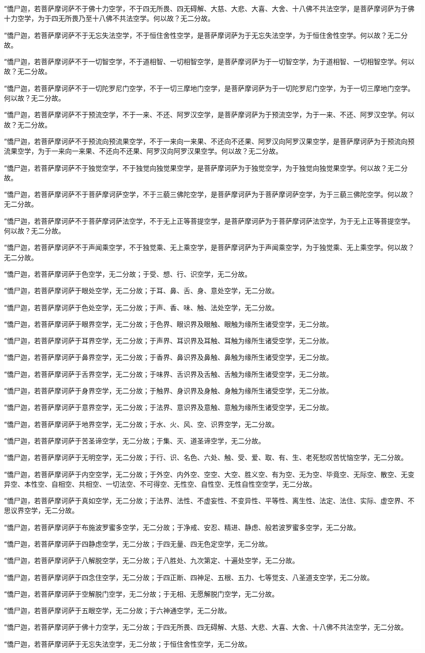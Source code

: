 “憍尸迦，若菩萨摩诃萨不于佛十力空学，不于四无所畏、四无碍解、大慈、大悲、大喜、大舍、十八佛不共法空学，是菩萨摩诃萨为于佛十力空学，为于四无所畏乃至十八佛不共法空学。何以故？无二分故。

“憍尸迦，若菩萨摩诃萨不于无忘失法空学，不于恒住舍性空学，是菩萨摩诃萨为于无忘失法空学，为于恒住舍性空学。何以故？无二分故。

“憍尸迦，若菩萨摩诃萨不于一切智空学，不于道相智、一切相智空学，是菩萨摩诃萨为于一切智空学，为于道相智、一切相智空学。何以故？无二分故。

“憍尸迦，若菩萨摩诃萨不于一切陀罗尼门空学，不于一切三摩地门空学，是菩萨摩诃萨为于一切陀罗尼门空学，为于一切三摩地门空学。何以故？无二分故。

“憍尸迦，若菩萨摩诃萨不于预流空学，不于一来、不还、阿罗汉空学，是菩萨摩诃萨为于预流空学，为于一来、不还、阿罗汉空学。何以故？无二分故。

“憍尸迦，若菩萨摩诃萨不于预流向预流果空学，不于一来向一来果、不还向不还果、阿罗汉向阿罗汉果空学，是菩萨摩诃萨为于预流向预流果空学，为于一来向一来果、不还向不还果、阿罗汉向阿罗汉果空学。何以故？无二分故。

“憍尸迦，若菩萨摩诃萨不于独觉空学，不于独觉向独觉果空学，是菩萨摩诃萨为于独觉空学，为于独觉向独觉果空学。何以故？无二分故。

“憍尸迦，若菩萨摩诃萨不于菩萨摩诃萨空学，不于三藐三佛陀空学，是菩萨摩诃萨为于菩萨摩诃萨空学，为于三藐三佛陀空学。何以故？无二分故。

“憍尸迦，若菩萨摩诃萨不于菩萨摩诃萨法空学，不于无上正等菩提空学，是菩萨摩诃萨为于菩萨摩诃萨法空学，为于无上正等菩提空学。何以故？无二分故。

“憍尸迦，若菩萨摩诃萨不于声闻乘空学，不于独觉乘、无上乘空学，是菩萨摩诃萨为于声闻乘空学，为于独觉乘、无上乘空学。何以故？无二分故。

“憍尸迦，若菩萨摩诃萨于色空学，无二分故；于受、想、行、识空学，无二分故。

“憍尸迦，若菩萨摩诃萨于眼处空学，无二分故；于耳、鼻、舌、身、意处空学，无二分故。

“憍尸迦，若菩萨摩诃萨于色处空学，无二分故；于声、香、味、触、法处空学，无二分故。

“憍尸迦，若菩萨摩诃萨于眼界空学，无二分故；于色界、眼识界及眼触、眼触为缘所生诸受空学，无二分故。

“憍尸迦，若菩萨摩诃萨于耳界空学，无二分故；于声界、耳识界及耳触、耳触为缘所生诸受空学，无二分故。

“憍尸迦，若菩萨摩诃萨于鼻界空学，无二分故；于香界、鼻识界及鼻触、鼻触为缘所生诸受空学，无二分故。

“憍尸迦，若菩萨摩诃萨于舌界空学，无二分故；于味界、舌识界及舌触、舌触为缘所生诸受空学，无二分故。

“憍尸迦，若菩萨摩诃萨于身界空学，无二分故；于触界、身识界及身触、身触为缘所生诸受空学，无二分故。

“憍尸迦，若菩萨摩诃萨于意界空学，无二分故；于法界、意识界及意触、意触为缘所生诸受空学，无二分故。

“憍尸迦，若菩萨摩诃萨于地界空学，无二分故；于水、火、风、空、识界空学，无二分故。

“憍尸迦，若菩萨摩诃萨于苦圣谛空学，无二分故；于集、灭、道圣谛空学，无二分故。

“憍尸迦，若菩萨摩诃萨于无明空学，无二分故；于行、识、名色、六处、触、受、爱、取、有、生、老死愁叹苦忧恼空学，无二分故。

“憍尸迦，若菩萨摩诃萨于内空空学，无二分故；于外空、内外空、空空、大空、胜义空、有为空、无为空、毕竟空、无际空、散空、无变异空、本性空、自相空、共相空、一切法空、不可得空、无性空、自性空、无性自性空空学，无二分故。

“憍尸迦，若菩萨摩诃萨于真如空学，无二分故；于法界、法性、不虚妄性、不变异性、平等性、离生性、法定、法住、实际、虚空界、不思议界空学，无二分故。

“憍尸迦，若菩萨摩诃萨于布施波罗蜜多空学，无二分故；于净戒、安忍、精进、静虑、般若波罗蜜多空学，无二分故。

“憍尸迦，若菩萨摩诃萨于四静虑空学，无二分故；于四无量、四无色定空学，无二分故。

“憍尸迦，若菩萨摩诃萨于八解脱空学，无二分故；于八胜处、九次第定、十遍处空学，无二分故。

“憍尸迦，若菩萨摩诃萨于四念住空学，无二分故；于四正断、四神足、五根、五力、七等觉支、八圣道支空学，无二分故。

“憍尸迦，若菩萨摩诃萨于空解脱门空学，无二分故；于无相、无愿解脱门空学，无二分故。

“憍尸迦，若菩萨摩诃萨于五眼空学，无二分故；于六神通空学，无二分故。

“憍尸迦，若菩萨摩诃萨于佛十力空学，无二分故；于四无所畏、四无碍解、大慈、大悲、大喜、大舍、十八佛不共法空学，无二分故。

“憍尸迦，若菩萨摩诃萨于无忘失法空学，无二分故；于恒住舍性空学，无二分故。
